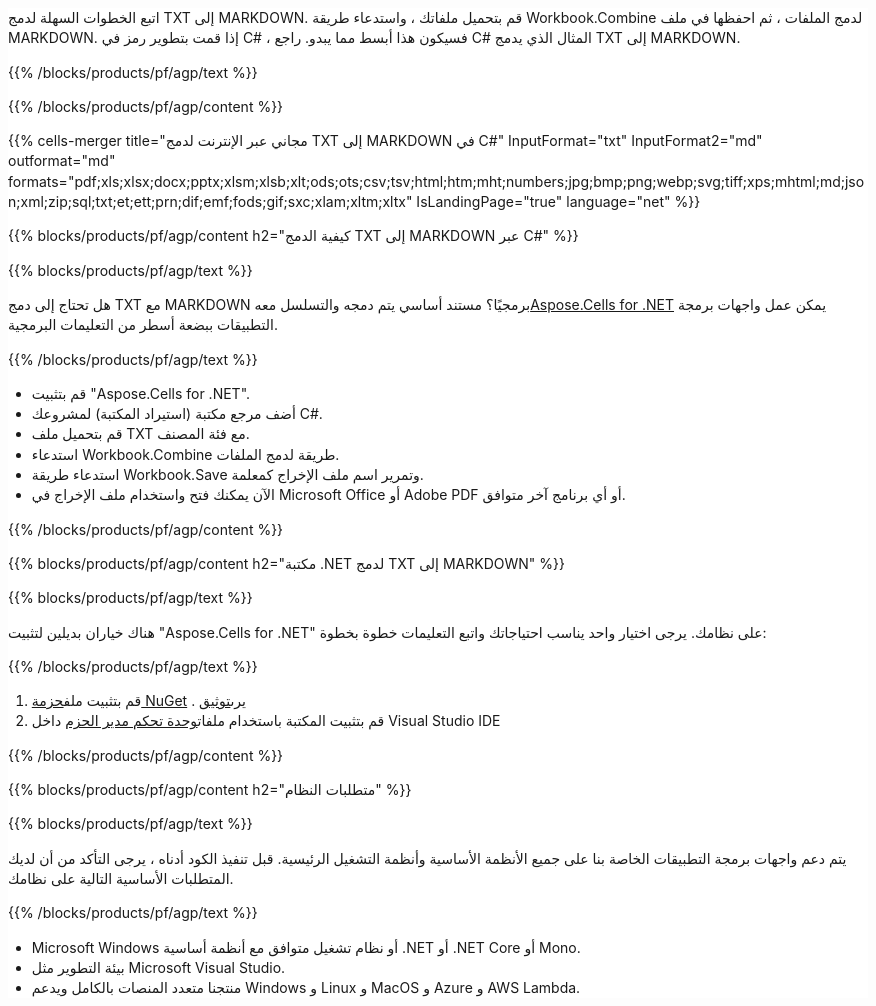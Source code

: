 اتبع الخطوات السهلة لدمج TXT إلى MARKDOWN. قم بتحميل ملفاتك ، واستدعاء طريقة Workbook.Combine لدمج الملفات ، ثم احفظها في ملف MARKDOWN. إذا قمت بتطوير رمز في C# ، فسيكون هذا أبسط مما يبدو. راجع C# المثال الذي يدمج TXT إلى MARKDOWN.

{{% /blocks/products/pf/agp/text %}}

{{% /blocks/products/pf/agp/content %}}

{{% cells-merger title="مجاني عبر الإنترنت لدمج TXT إلى MARKDOWN في C#" InputFormat="txt" InputFormat2="md" outformat="md" formats="pdf;xls;xlsx;docx;pptx;xlsm;xlsb;xlt;ods;ots;csv;tsv;html;htm;mht;numbers;jpg;bmp;png;webp;svg;tiff;xps;mhtml;md;json;xml;zip;sql;txt;et;ett;prn;dif;emf;fods;gif;sxc;xlam;xltm;xltx" IsLandingPage="true" language="net" %}}

{{% blocks/products/pf/agp/content h2="كيفية الدمج TXT إلى MARKDOWN عبر C#" %}}

{{% blocks/products/pf/agp/text %}}

 هل تحتاج إلى دمج TXT مع MARKDOWN برمجيًا؟ مستند أساسي يتم دمجه والتسلسل معه[Aspose.Cells for .NET](https://products.aspose.com/cells/net) يمكن عمل واجهات برمجة التطبيقات ببضعة أسطر من التعليمات البرمجية.

{{% /blocks/products/pf/agp/text %}}

+ قم بتثبيت "Aspose.Cells for .NET".
+ أضف مرجع مكتبة (استيراد المكتبة) لمشروعك C#.
+ قم بتحميل ملف TXT مع فئة المصنف.
+ استدعاء Workbook.Combine طريقة لدمج الملفات.
+ استدعاء طريقة Workbook.Save وتمرير اسم ملف الإخراج كمعلمة.
+ الآن يمكنك فتح واستخدام ملف الإخراج في Microsoft Office أو Adobe PDF أو أي برنامج آخر متوافق.

{{% /blocks/products/pf/agp/content %}}

{{% blocks/products/pf/agp/content h2="مكتبة .NET لدمج TXT إلى MARKDOWN" %}}

{{% blocks/products/pf/agp/text %}}

هناك خياران بديلين لتثبيت "Aspose.Cells for .NET" على نظامك. يرجى اختيار واحد يناسب احتياجاتك واتبع التعليمات خطوة بخطوة:

{{% /blocks/products/pf/agp/text %}}

1.  قم بتثبيت ملف[حزمة NuGet](https://www.nuget.org/packages/Aspose.Cells/) . يرى[توثيق](https://docs.aspose.com/cells/net/installation/#install-asposecells-for-net-through-nuget)
1.  قم بتثبيت المكتبة باستخدام ملفات[وحدة تحكم مدير الحزم](https://docs.aspose.com/cells/net/installation/#install-asposecells-using-the-package-manager-console) داخل Visual Studio IDE


{{% /blocks/products/pf/agp/content %}}

 
{{% blocks/products/pf/agp/content h2="متطلبات النظام" %}}

{{% blocks/products/pf/agp/text %}}

يتم دعم واجهات برمجة التطبيقات الخاصة بنا على جميع الأنظمة الأساسية وأنظمة التشغيل الرئيسية. قبل تنفيذ الكود أدناه ، يرجى التأكد من أن لديك المتطلبات الأساسية التالية على نظامك.

{{% /blocks/products/pf/agp/text %}}

-  Microsoft Windows أو نظام تشغيل متوافق مع أنظمة أساسية .NET أو .NET Core أو Mono.
-  بيئة التطوير مثل Microsoft Visual Studio.
-  منتجنا متعدد المنصات بالكامل ويدعم Windows و Linux و MacOS و Azure و AWS Lambda.
